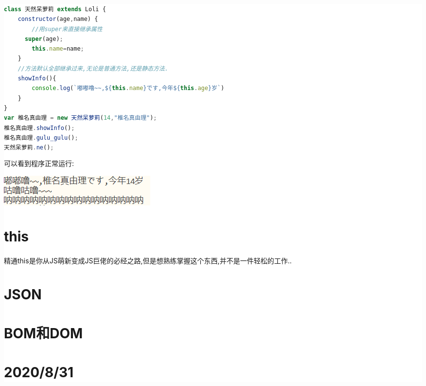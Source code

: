 ```javascript
class 天然呆萝莉 extends Loli {
	constructor(age,name) {
		//用super来直接继承属性
	  super(age);
		this.name=name;
	}
	//方法默认全部继承过来,无论是普通方法,还是静态方法.
	showInfo(){
		console.log(`嘟嘟噜~~,${this.name}です,今年${this.age}岁`)
	}
}
var 椎名真由理 = new 天然呆萝莉(14,"椎名真由理");
椎名真由理.showInfo();
椎名真由理.gulu_gulu();
天然呆萝莉.ne();
```
可以看到程序正常运行:

![image-20200831233416082](img\image-20200831233416082.png)

# this

精通this是你从JS萌新变成JS巨佬的必经之路,但是想熟练掌握这个东西,并不是一件轻松的工作..







# JSON

# BOM和DOM

# 2020/8/31